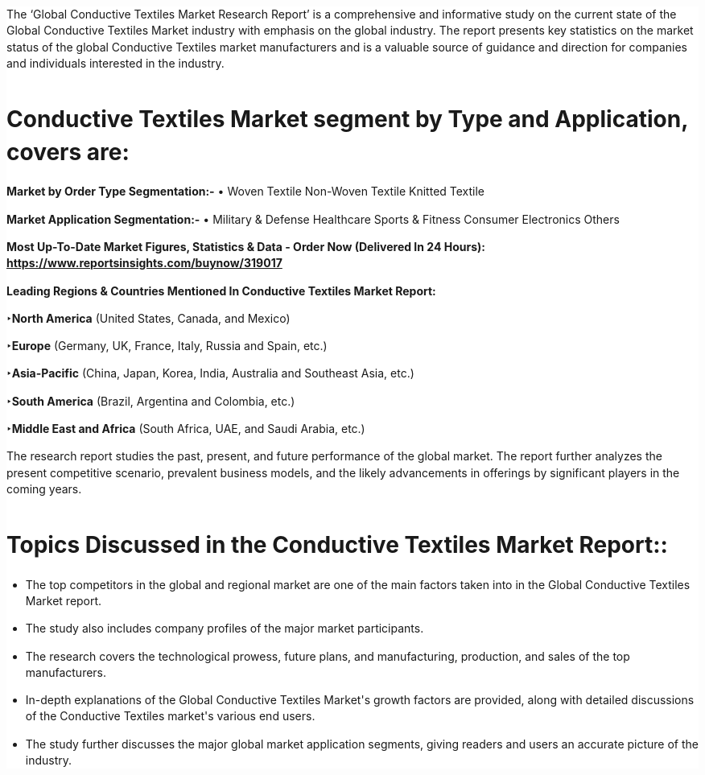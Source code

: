 The ‘Global Conductive Textiles Market Research Report’ is a comprehensive and informative study on the current state of the Global Conductive Textiles Market industry with emphasis on the global industry. The report presents key statistics on the market status of the global Conductive Textiles market manufacturers and is a valuable source of guidance and direction for companies and individuals interested in the industry.

# <strong>Conductive Textiles Market segment by Type and Application, covers are:</strong>

<strong>Market by Order Type Segmentation:-</strong>
• Woven Textile
Non-Woven Textile
Knitted Textile

<strong>Market Application Segmentation:-</strong>
• Military & Defense
Healthcare
Sports & Fitness
Consumer Electronics
Others

<strong>Most Up-To-Date Market Figures, Statistics & Data - Order Now (Delivered In 24 Hours): <a href=https://www.reportsinsights.com/buynow/319017>https://www.reportsinsights.com/buynow/319017</a></strong>

<strong>Leading Regions &amp; Countries Mentioned In Conductive Textiles Market Report:</strong>

<strong>‣North America</strong> (United States, Canada, and Mexico)

<strong>‣Europe</strong> (Germany, UK, France, Italy, Russia and Spain, etc.)

<strong>‣Asia-Pacific</strong> (China, Japan, Korea, India, Australia and Southeast Asia, etc.)

<strong>‣South America</strong> (Brazil, Argentina and Colombia, etc.)

<strong>‣Middle East and Africa</strong> (South Africa, UAE, and Saudi Arabia, etc.)

The research report studies the past, present, and future performance of the global market. The report further analyzes the present competitive scenario, prevalent business models, and the likely advancements in offerings by significant players in the coming years.

# <strong>Topics Discussed in the Conductive Textiles Market Report::</strong>

- The top competitors in the global and regional market are one of the main factors taken into in the Global Conductive Textiles Market report.

- The study also includes company profiles of the major market participants.

- The research covers the technological prowess, future plans, and manufacturing, production, and sales of the top manufacturers.

- In-depth explanations of the Global Conductive Textiles Market's growth factors are provided, along with detailed discussions of the Conductive Textiles market's various end users.

- The study further discusses the major global market application segments, giving readers and users an accurate picture of the industry.
